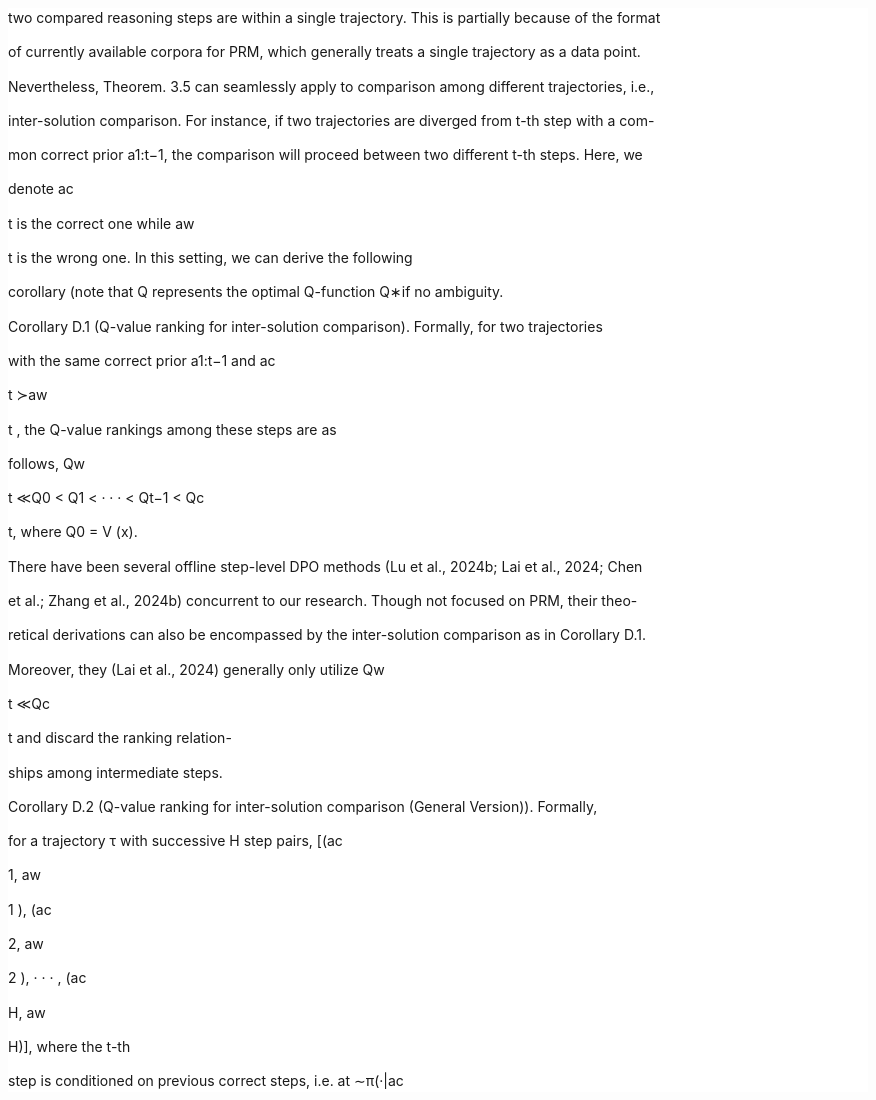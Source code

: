 two compared reasoning steps are within a single trajectory. This is partially because of the format

of currently available corpora for PRM, which generally treats a single trajectory as a data point.

Nevertheless, Theorem. 3.5 can seamlessly apply to comparison among different trajectories, i.e.,

inter-solution comparison. For instance, if two trajectories are diverged from t-th step with a com-

mon correct prior a1:t−1, the comparison will proceed between two different t-th steps. Here, we

denote ac

t is the correct one while aw

t is the wrong one. In this setting, we can derive the following

corollary (note that Q represents the optimal Q-function Q∗if no ambiguity.

Corollary D.1 (Q-value ranking for inter-solution comparison). Formally, for two trajectories

with the same correct prior a1:t−1 and ac

t ≻aw

t , the Q-value rankings among these steps are as

follows, Qw

t ≪Q0 < Q1 < · · · < Qt−1 < Qc

t, where Q0 = V (x).

There have been several offline step-level DPO methods (Lu et al., 2024b; Lai et al., 2024; Chen

et al.; Zhang et al., 2024b) concurrent to our research. Though not focused on PRM, their theo-

retical derivations can also be encompassed by the inter-solution comparison as in Corollary D.1.

Moreover, they (Lai et al., 2024) generally only utilize Qw

t ≪Qc

t and discard the ranking relation-

ships among intermediate steps.

Corollary D.2 (Q-value ranking for inter-solution comparison (General Version)). Formally,

for a trajectory τ with successive H step pairs, [(ac

1, aw

1 ), (ac

2, aw

2 ), · · · , (ac

H, aw

H)], where the t-th

step is conditioned on previous correct steps, i.e. at ∼π(·|ac
